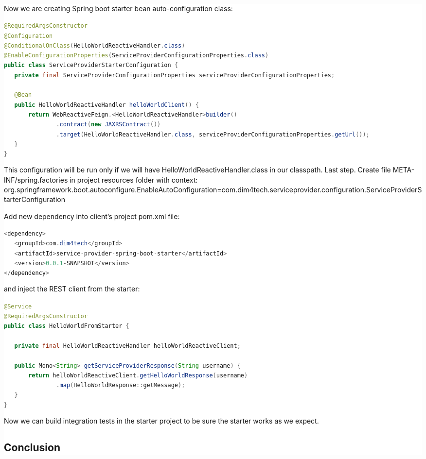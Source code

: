 Now we are creating Spring boot starter bean auto-configuration class:

```java
@RequiredArgsConstructor
@Configuration
@ConditionalOnClass(HelloWorldReactiveHandler.class)
@EnableConfigurationProperties(ServiceProviderConfigurationProperties.class)
public class ServiceProviderStarterConfiguration {
   private final ServiceProviderConfigurationProperties serviceProviderConfigurationProperties;

   @Bean
   public HelloWorldReactiveHandler helloWorldClient() {
       return WebReactiveFeign.<HelloWorldReactiveHandler>builder()
               .contract(new JAXRSContract())
               .target(HelloWorldReactiveHandler.class, serviceProviderConfigurationProperties.getUrl());
   }
}
```

This configuration will be run only if we will have HelloWorldReactiveHandler.class in our classpath.
Last step. Create file META-INF/spring.factories in project resources folder with context:
org.springframework.boot.autoconfigure.EnableAutoConfiguration=com.dim4tech.serviceprovider.configuration.ServiceProviderStarterConfiguration

Add new dependency into client’s project pom.xml file:

```java
<dependency>
   <groupId>com.dim4tech</groupId>
   <artifactId>service-provider-spring-boot-starter</artifactId>
   <version>0.0.1-SNAPSHOT</version>
</dependency>
```

and inject the REST client from the starter:

```java
@Service
@RequiredArgsConstructor
public class HelloWorldFromStarter {

   private final HelloWorldReactiveHandler helloWorldReactiveClient;

   public Mono<String> getServiceProviderResponse(String username) {
       return helloWorldReactiveClient.getHelloWorldResponse(username)
               .map(HelloWorldResponse::getMessage);
   }
}
```

Now we can build integration tests in the starter project to be sure the starter works as we expect.

## Conclusion
